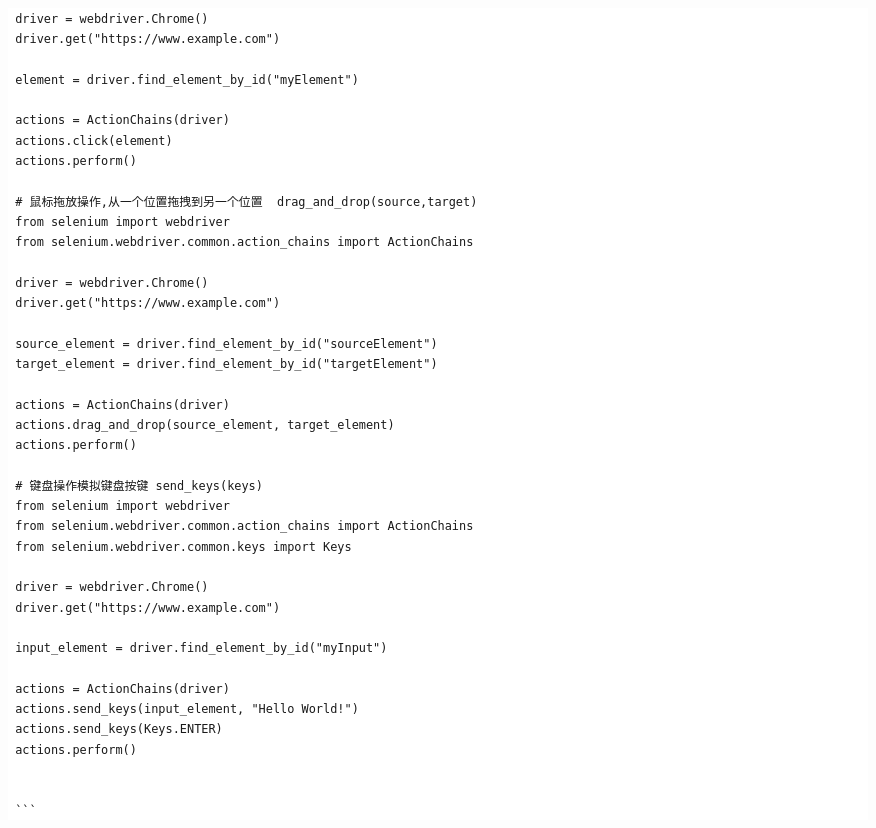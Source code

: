      driver = webdriver.Chrome()
     driver.get("https://www.example.com")
     
     element = driver.find_element_by_id("myElement")
     
     actions = ActionChains(driver)
     actions.click(element)
     actions.perform()
     
     # 鼠标拖放操作,从一个位置拖拽到另一个位置  drag_and_drop(source,target) 
     from selenium import webdriver
     from selenium.webdriver.common.action_chains import ActionChains
     
     driver = webdriver.Chrome()
     driver.get("https://www.example.com")
     
     source_element = driver.find_element_by_id("sourceElement")
     target_element = driver.find_element_by_id("targetElement")
     
     actions = ActionChains(driver)
     actions.drag_and_drop(source_element, target_element)
     actions.perform()
     
     # 键盘操作模拟键盘按键 send_keys(keys)
     from selenium import webdriver
     from selenium.webdriver.common.action_chains import ActionChains
     from selenium.webdriver.common.keys import Keys
     
     driver = webdriver.Chrome()
     driver.get("https://www.example.com")
     
     input_element = driver.find_element_by_id("myInput")
     
     actions = ActionChains(driver)
     actions.send_keys(input_element, "Hello World!")
     actions.send_keys(Keys.ENTER)
     actions.perform()
     
     
     ```

     


